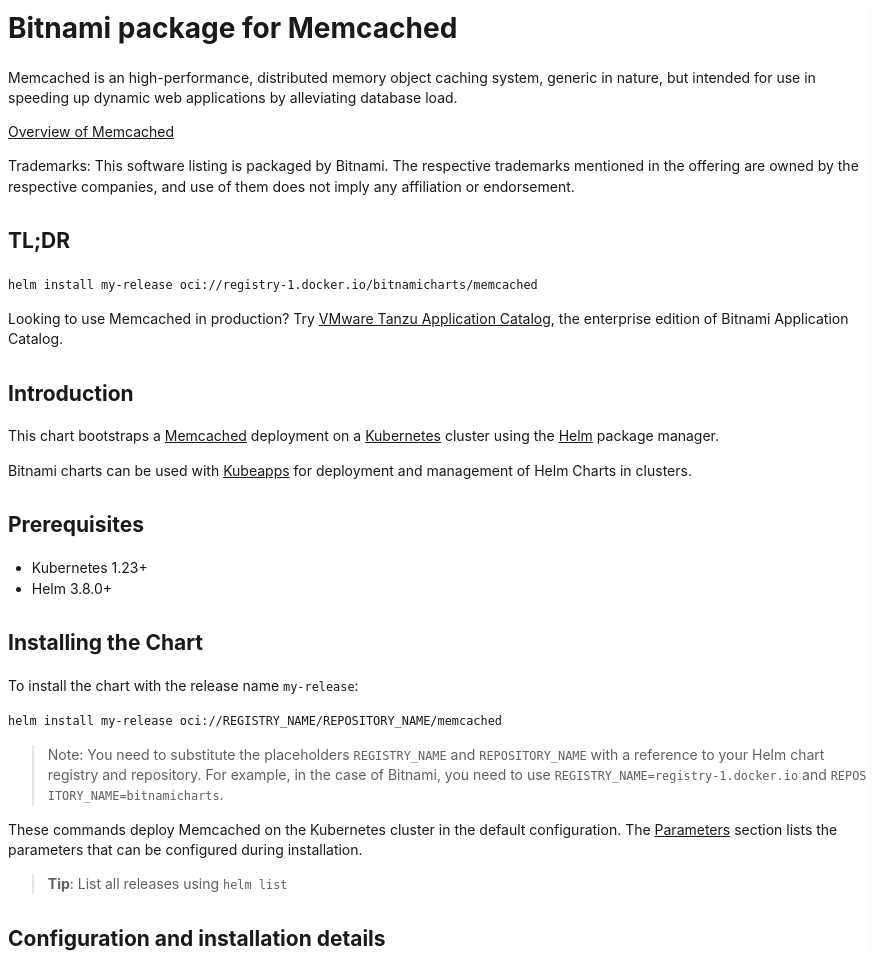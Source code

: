 

# Bitnami package for Memcached

Memcached is an high-performance, distributed memory object caching system, generic in nature, but intended for use in speeding up dynamic web applications by alleviating database load.

[Overview of Memcached](http://memcached.org)

Trademarks: This software listing is packaged by Bitnami. The respective trademarks mentioned in the offering are owned by the respective companies, and use of them does not imply any affiliation or endorsement.

## TL;DR

```console
helm install my-release oci://registry-1.docker.io/bitnamicharts/memcached
```

Looking to use Memcached in production? Try [VMware Tanzu Application Catalog](https://bitnami.com/enterprise), the enterprise edition of Bitnami Application Catalog.

## Introduction

This chart bootstraps a [Memcached](https://github.com/bitnami/containers/tree/main/bitnami/memcached) deployment on a [Kubernetes](https://kubernetes.io) cluster using the [Helm](https://helm.sh) package manager.

Bitnami charts can be used with [Kubeapps](https://kubeapps.dev/) for deployment and management of Helm Charts in clusters.

## Prerequisites

- Kubernetes 1.23+
- Helm 3.8.0+

## Installing the Chart

To install the chart with the release name `my-release`:

```console
helm install my-release oci://REGISTRY_NAME/REPOSITORY_NAME/memcached
```

> Note: You need to substitute the placeholders `REGISTRY_NAME` and `REPOSITORY_NAME` with a reference to your Helm chart registry and repository. For example, in the case of Bitnami, you need to use `REGISTRY_NAME=registry-1.docker.io` and `REPOSITORY_NAME=bitnamicharts`.

These commands deploy Memcached on the Kubernetes cluster in the default configuration. The [Parameters](#parameters) section lists the parameters that can be configured during installation.

> **Tip**: List all releases using `helm list`

## Configuration and installation details
